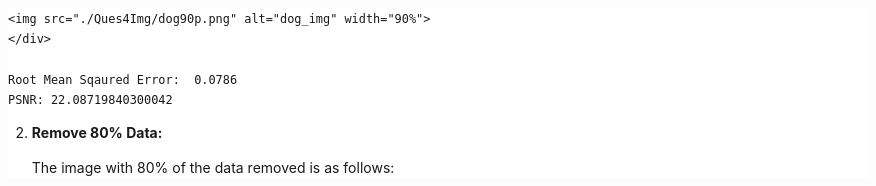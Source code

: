     <img src="./Ques4Img/dog90p.png" alt="dog_img" width="90%">
    </div>

    Root Mean Sqaured Error:  0.0786
    PSNR: 22.08719840300042

2. **Remove 80% Data:**

    The image with 80% of the data removed is as follows:
   
   <div align="center">